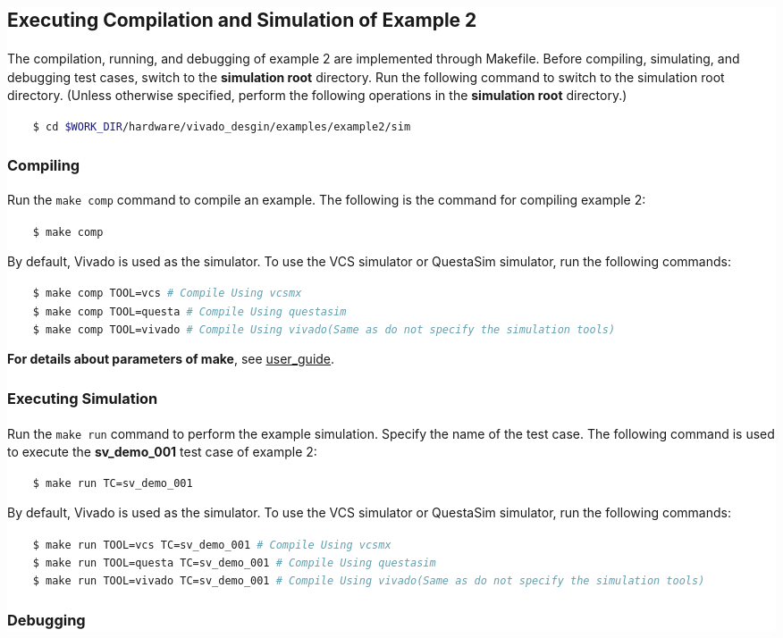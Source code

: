 <a id="sec-1" name="sec-1"></a>

## **Executing Compilation and Simulation of Example 2**

The compilation, running, and debugging of example 2 are implemented through Makefile. Before compiling, simulating, and debugging test cases, switch to the **simulation root** directory. Run the following command to switch to the simulation root directory. (Unless otherwise specified, perform the following operations in the **simulation root** directory.)

```bash
    $ cd $WORK_DIR/hardware/vivado_desgin/examples/example2/sim
```

<a id="sec-1-1" name="sec-1-1"></a>

### **Compiling**

Run the `make comp` command to compile an example. The following is the command for compiling example 2:

```bash
    $ make comp
```

By default, Vivado is used as the simulator. To use the VCS simulator or QuestaSim simulator, run the following commands:

```bash
    $ make comp TOOL=vcs # Compile Using vcsmx
    $ make comp TOOL=questa # Compile Using questasim
    $ make comp TOOL=vivado # Compile Using vivado(Same as do not specify the simulation tools)
```

**For details about parameters of make**, see [user_guide](../../../lib/sim/doc/user_guide.md).

<a id="sec-1-2" name="sec-1-2"></a>

### **Executing Simulation**

Run the `make run` command to perform the example simulation. Specify the name of the test case. The following command is used to execute the **sv_demo_001** test case of example 2:

```bash
    $ make run TC=sv_demo_001
```

By default, Vivado is used as the simulator. To use the VCS simulator or QuestaSim simulator, run the following commands:

```bash
    $ make run TOOL=vcs TC=sv_demo_001 # Compile Using vcsmx
    $ make run TOOL=questa TC=sv_demo_001 # Compile Using questasim
    $ make run TOOL=vivado TC=sv_demo_001 # Compile Using vivado(Same as do not specify the simulation tools)
```

<a id="sec-1-3" name="sec-1-3"></a>

### **Debugging**
